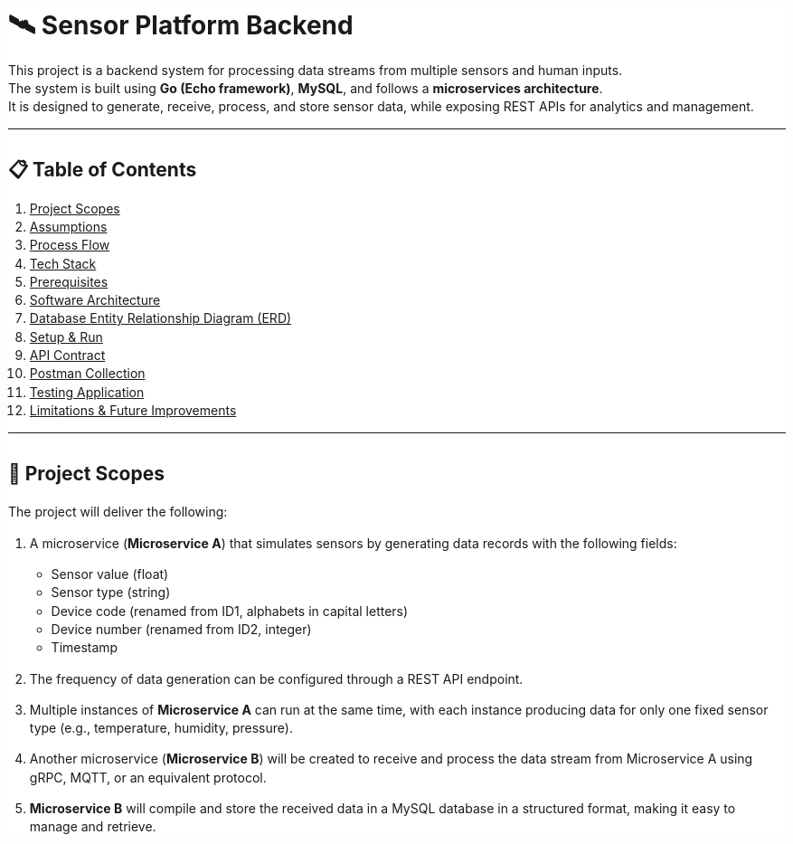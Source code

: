 # 🛰️ Sensor Platform Backend


This project is a backend system for processing data streams from multiple sensors and human inputs.  
The system is built using **Go (Echo framework)**, **MySQL**, and follows a **microservices architecture**.  
It is designed to generate, receive, process, and store sensor data, while exposing REST APIs for analytics and management.

---

## 📋 Table of Contents


1. [Project Scopes](#project-scopes)  
2. [Assumptions](#assumptions)  
3. [Process Flow](#process-flow)  
4. [Tech Stack](#tech-stack)  
5. [Prerequisites](#prerequisites)
6. [Software Architecture](#software-architecture)
7. [Database Entity Relationship Diagram (ERD)](#database-entity-relationship-diagram)  
8. [Setup & Run](#setup--run)  
9. [API Contract](#api-contract)
10. [Postman Collection](#postman-collection)
11. [Testing Application](#testing-application)  
12. [Limitations & Future Improvements](#limitations--future-improvements)

---

## 📍 Project Scopes 


The project will deliver the following:  

1. A microservice (**Microservice A**) that simulates sensors by generating data records with the following fields:  
   - Sensor value (float)  
   - Sensor type (string)  
   - Device code (renamed from ID1, alphabets in capital letters)  
   - Device number (renamed from ID2, integer)  
   - Timestamp  

2. The frequency of data generation can be configured through a REST API endpoint.  

3. Multiple instances of **Microservice A** can run at the same time, with each instance producing data for only one fixed sensor type (e.g., temperature, humidity, pressure).  

4. Another microservice (**Microservice B**) will be created to receive and process the data stream from Microservice A using gRPC, MQTT, or an equivalent protocol.  

5. **Microservice B** will compile and store the received data in a MySQL database in a structured format, making it easy to manage and retrieve.  
